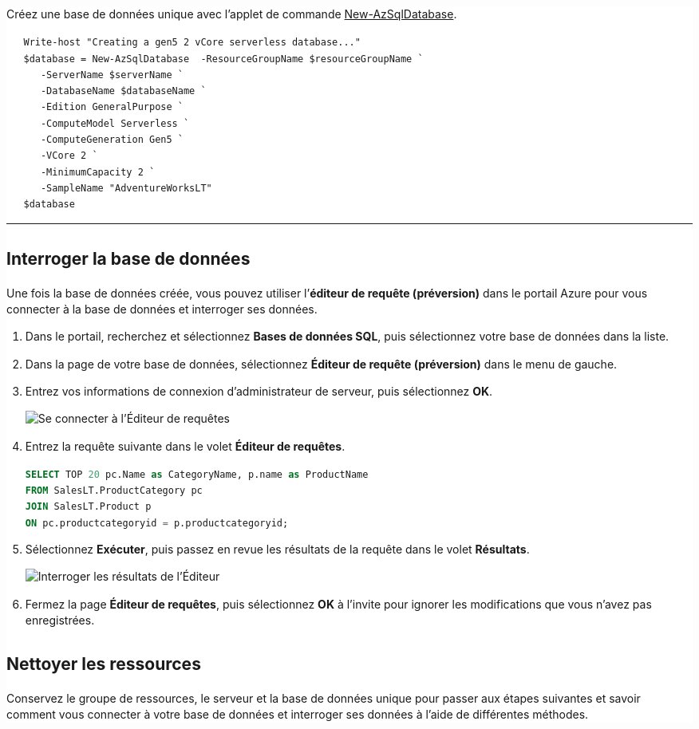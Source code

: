 Créez une base de données unique avec l’applet de commande [New-AzSqlDatabase](/powershell/module/az.sql/new-azsqldatabase).

```azurepowershell-interactive
   Write-host "Creating a gen5 2 vCore serverless database..."
   $database = New-AzSqlDatabase  -ResourceGroupName $resourceGroupName `
      -ServerName $serverName `
      -DatabaseName $databaseName `
      -Edition GeneralPurpose `
      -ComputeModel Serverless `
      -ComputeGeneration Gen5 `
      -VCore 2 `
      -MinimumCapacity 2 `
      -SampleName "AdventureWorksLT"
   $database
```

---



## <a name="query-the-database"></a>Interroger la base de données

Une fois la base de données créée, vous pouvez utiliser l’**éditeur de requête (préversion)** dans le portail Azure pour vous connecter à la base de données et interroger ses données.

1. Dans le portail, recherchez et sélectionnez **Bases de données SQL**, puis sélectionnez votre base de données dans la liste.
1. Dans la page de votre base de données, sélectionnez **Éditeur de requête (préversion)** dans le menu de gauche.
1. Entrez vos informations de connexion d’administrateur de serveur, puis sélectionnez **OK**.

   ![Se connecter à l’Éditeur de requêtes](./media/single-database-create-quickstart/query-editor-login.png)

1. Entrez la requête suivante dans le volet **Éditeur de requêtes**.

   ```sql
   SELECT TOP 20 pc.Name as CategoryName, p.name as ProductName
   FROM SalesLT.ProductCategory pc
   JOIN SalesLT.Product p
   ON pc.productcategoryid = p.productcategoryid;
   ```

1. Sélectionnez **Exécuter**, puis passez en revue les résultats de la requête dans le volet **Résultats**.

   ![Interroger les résultats de l’Éditeur](./media/single-database-create-quickstart/query-editor-results.png)

1. Fermez la page **Éditeur de requêtes**, puis sélectionnez **OK** à l’invite pour ignorer les modifications que vous n’avez pas enregistrées.

## <a name="clean-up-resources"></a>Nettoyer les ressources

Conservez le groupe de ressources, le serveur et la base de données unique pour passer aux étapes suivantes et savoir comment vous connecter à votre base de données et interroger ses données à l’aide de différentes méthodes.
